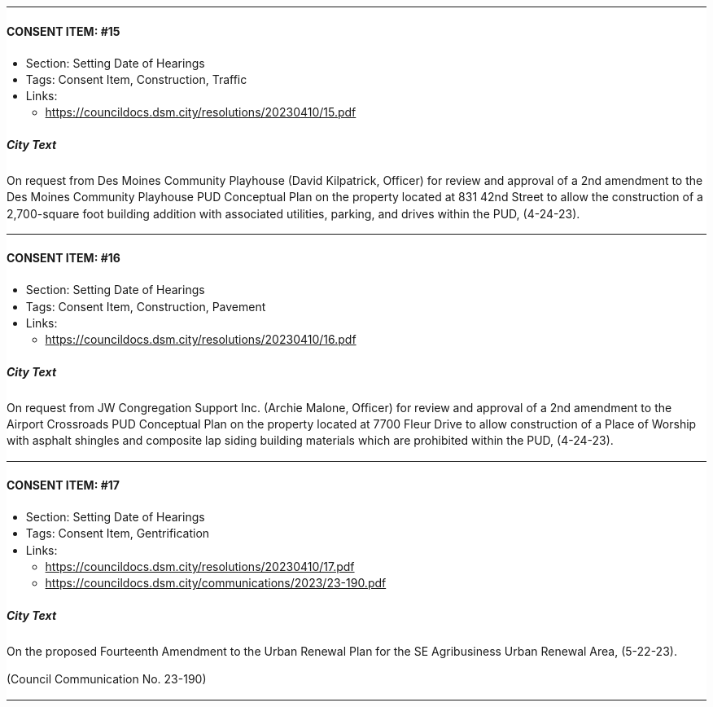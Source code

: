 

---

#### CONSENT ITEM: #15

- Section: Setting Date of Hearings
- Tags: Consent Item, Construction, Traffic
- Links:
  - https://councildocs.dsm.city/resolutions/20230410/15.pdf

##### City Text

On request from Des Moines Community Playhouse (David Kilpatrick, Officer) for review
and approval of a 2nd amendment to the Des Moines Community Playhouse PUD 
Conceptual Plan on the property located at 831 42nd Street to allow the construction of a 
2,700-square foot building addition with associated utilities, parking, and drives within the 
PUD, (4-24-23). 



---

#### CONSENT ITEM: #16

- Section: Setting Date of Hearings
- Tags: Consent Item, Construction, Pavement
- Links:
  - https://councildocs.dsm.city/resolutions/20230410/16.pdf

##### City Text

On request from JW Congregation Support Inc. (Archie Malone, Officer) for review and
approval of a 2nd amendment to the Airport Crossroads PUD Conceptual Plan on the 
property located at 7700 Fleur Drive to allow construction of a Place of Worship with 
asphalt shingles and composite lap siding building materials which are prohibited within 
the PUD, (4-24-23). 


---

#### CONSENT ITEM: #17

- Section: Setting Date of Hearings
- Tags: Consent Item, Gentrification
- Links:
  - https://councildocs.dsm.city/resolutions/20230410/17.pdf
  - https://councildocs.dsm.city/communications/2023/23-190.pdf

##### City Text

On the proposed Fourteenth Amendment to the Urban Renewal Plan for the SE
Agribusiness Urban Renewal Area, (5-22-23).  

(Council Communication No.  23-190) 



---
